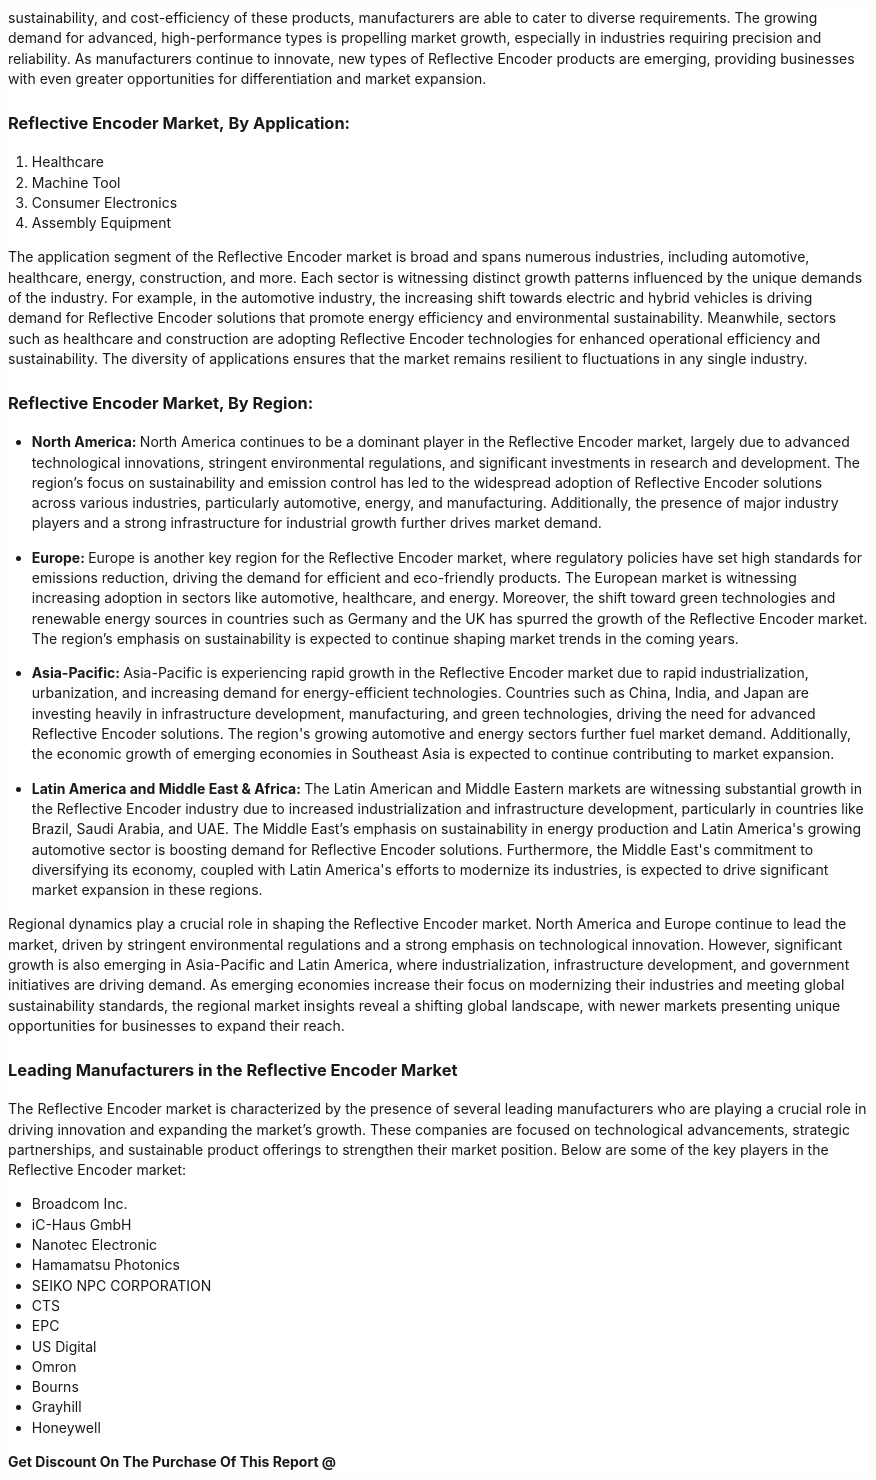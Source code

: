 sustainability, and cost-efficiency of these products, manufacturers are able to cater to diverse requirements. The growing demand for advanced, high-performance types is propelling market growth, especially in industries requiring precision and reliability. As manufacturers continue to innovate, new types of Reflective Encoder  products are emerging, providing businesses with even greater opportunities for differentiation and market expansion.</p><h3>Reflective Encoder  Market,&nbsp;By Application:</h3><ol><li>Healthcare<li> Machine Tool<li> Consumer Electronics<li> Assembly Equipment</li></ol><p>The application segment of the Reflective Encoder  market is broad and spans numerous industries, including automotive, healthcare, energy, construction, and more. Each sector is witnessing distinct growth patterns influenced by the unique demands of the industry. For example, in the automotive industry, the increasing shift towards electric and hybrid vehicles is driving demand for Reflective Encoder  solutions that promote energy efficiency and environmental sustainability. Meanwhile, sectors such as healthcare and construction are adopting Reflective Encoder  technologies for enhanced operational efficiency and sustainability. The diversity of applications ensures that the market remains resilient to fluctuations in any single industry.</p><h3>Reflective Encoder  Market, By Region:</h3><ul><li><p><strong>North America:&nbsp;</strong>North America continues to be a dominant player in the Reflective Encoder  market, largely due to advanced technological innovations, stringent environmental regulations, and significant investments in research and development. The region&rsquo;s focus on sustainability and emission control has led to the widespread adoption of Reflective Encoder  solutions across various industries, particularly automotive, energy, and manufacturing. Additionally, the presence of major industry players and a strong infrastructure for industrial growth further drives market demand.</p></li><li><p><strong><strong>Europe:&nbsp;</strong></strong>Europe is another key region for the Reflective Encoder  market, where regulatory policies have set high standards for emissions reduction, driving the demand for efficient and eco-friendly products. The European market is witnessing increasing adoption in sectors like automotive, healthcare, and energy. Moreover, the shift toward green technologies and renewable energy sources in countries such as Germany and the UK has spurred the growth of the Reflective Encoder  market. The region&rsquo;s emphasis on sustainability is expected to continue shaping market trends in the coming years.</p></li><li><p><strong><strong>Asia-Pacific:&nbsp;</strong></strong>Asia-Pacific is experiencing rapid growth in the Reflective Encoder  market due to rapid industrialization, urbanization, and increasing demand for energy-efficient technologies. Countries such as China, India, and Japan are investing heavily in infrastructure development, manufacturing, and green technologies, driving the need for advanced Reflective Encoder  solutions. The region's growing automotive and energy sectors further fuel market demand. Additionally, the economic growth of emerging economies in Southeast Asia is expected to continue contributing to market expansion.</p></li><li><p><strong><strong>Latin America and Middle East &amp; Africa:&nbsp;</strong></strong>The Latin American and Middle Eastern markets are witnessing substantial growth in the Reflective Encoder  industry due to increased industrialization and infrastructure development, particularly in countries like Brazil, Saudi Arabia, and UAE. The Middle East&rsquo;s emphasis on sustainability in energy production and Latin America's growing automotive sector is boosting demand for Reflective Encoder  solutions. Furthermore, the Middle East's commitment to diversifying its economy, coupled with Latin America's efforts to modernize its industries, is expected to drive significant market expansion in these regions.</p></li></ul><p>Regional dynamics play a crucial role in shaping the Reflective Encoder  market. North America and Europe continue to lead the market, driven by stringent environmental regulations and a strong emphasis on technological innovation. However, significant growth is also emerging in Asia-Pacific and Latin America, where industrialization, infrastructure development, and government initiatives are driving demand. As emerging economies increase their focus on modernizing their industries and meeting global sustainability standards, the regional market insights reveal a shifting global landscape, with newer markets presenting unique opportunities for businesses to expand their reach.</p><h3><strong>Leading Manufacturers in the Reflective Encoder  Market</strong></h3><p>The Reflective Encoder  market is characterized by the presence of several leading manufacturers who are playing a crucial role in driving innovation and expanding the market&rsquo;s growth. These companies are focused on technological advancements, strategic partnerships, and sustainable product offerings to strengthen their market position. Below are some of the key players in the Reflective Encoder  market:</p></div><div class="article-main__content" data-test-id="publishing-text-block"><ul><li><span class="">Broadcom Inc.<li> iC-Haus GmbH<li> Nanotec Electronic<li> Hamamatsu Photonics<li> SEIKO NPC CORPORATION<li> CTS<li> EPC<li> US Digital<li> Omron<li> Bourns<li> Grayhill<li> Honeywell</span></li></ul></div><div class="article-main__content" data-test-id="publishing-text-block"><p><span class="font-[700]"><strong>Get Discount On The Purchase Of This Report @</strong>